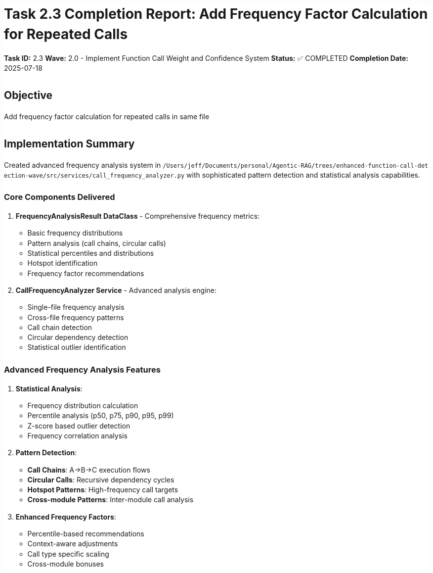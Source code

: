 # Task 2.3 Completion Report: Add Frequency Factor Calculation for Repeated Calls

**Task ID:** 2.3
**Wave:** 2.0 - Implement Function Call Weight and Confidence System
**Status:** ✅ COMPLETED
**Completion Date:** 2025-07-18

## Objective
Add frequency factor calculation for repeated calls in same file

## Implementation Summary

Created advanced frequency analysis system in `/Users/jeff/Documents/personal/Agentic-RAG/trees/enhanced-function-call-detection-wave/src/services/call_frequency_analyzer.py` with sophisticated pattern detection and statistical analysis capabilities.

### Core Components Delivered

1. **FrequencyAnalysisResult DataClass** - Comprehensive frequency metrics:
   - Basic frequency distributions
   - Pattern analysis (call chains, circular calls)
   - Statistical percentiles and distributions
   - Hotspot identification
   - Frequency factor recommendations

2. **CallFrequencyAnalyzer Service** - Advanced analysis engine:
   - Single-file frequency analysis
   - Cross-file frequency patterns
   - Call chain detection
   - Circular dependency detection
   - Statistical outlier identification

### Advanced Frequency Analysis Features

1. **Statistical Analysis**:
   - Frequency distribution calculation
   - Percentile analysis (p50, p75, p90, p95, p99)
   - Z-score based outlier detection
   - Frequency correlation analysis

2. **Pattern Detection**:
   - **Call Chains**: A→B→C execution flows
   - **Circular Calls**: Recursive dependency cycles
   - **Hotspot Patterns**: High-frequency call targets
   - **Cross-module Patterns**: Inter-module call analysis

3. **Enhanced Frequency Factors**:
   - Percentile-based recommendations
   - Context-aware adjustments
   - Call type specific scaling
   - Cross-module bonuses
